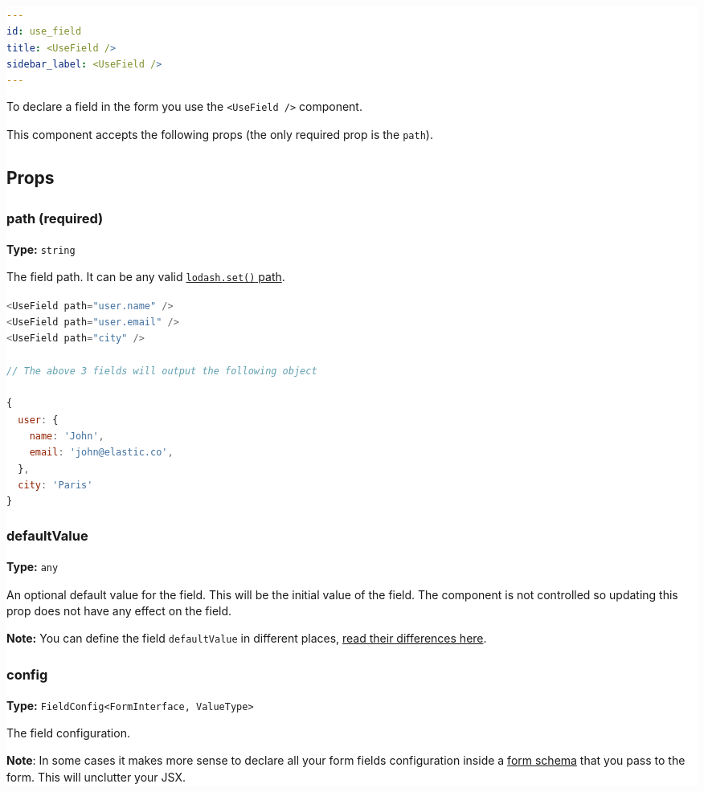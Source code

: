 ```yaml
---
id: use_field
title: <UseField />
sidebar_label: <UseField />
---
```


To declare a field in the form you use the `<UseField />` component. 

This component accepts the following props (the only required prop is the `path`).

## Props

### path (required)

**Type:** `string`

The field path. It can be any valid [`lodash.set()` path](https://lodash.com/docs/#set).

```js
<UseField path="user.name" />
<UseField path="user.email" />
<UseField path="city" />

// The above 3 fields will output the following object

{
  user: {
    name: 'John',
    email: 'john@elastic.co',
  },
  city: 'Paris'
}
```

### defaultValue

**Type:** `any`

An optional default value for the field. This will be the initial value of the field. The component is not controlled so updating this prop does not have any effect on the field.

**Note:** You can define the field `defaultValue` in different places, [read their differences here](default_value.md).

### config

**Type:** `FieldConfig<FormInterface, ValueType>`

The field configuration.

**Note**: In some cases it makes more sense to declare all your form fields configuration inside a [form schema](use_form_hook.md#schema) that you pass to the form. This will unclutter your JSX.
